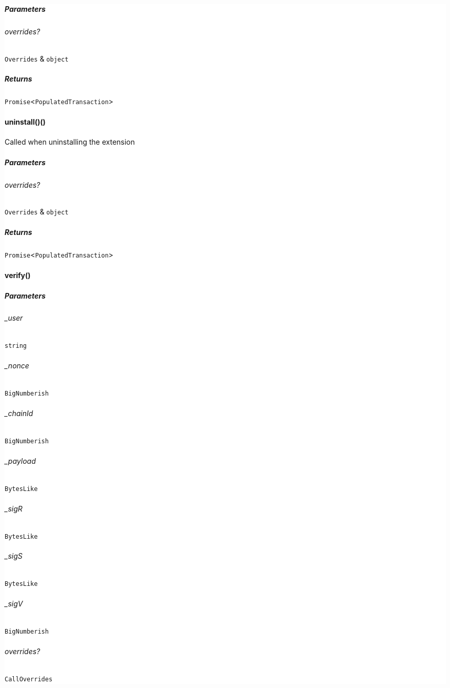 ##### Parameters

###### overrides?

`Overrides` & `object`

##### Returns

`Promise`\<`PopulatedTransaction`\>

#### uninstall()()

Called when uninstalling the extension

##### Parameters

###### overrides?

`Overrides` & `object`

##### Returns

`Promise`\<`PopulatedTransaction`\>

#### verify()

##### Parameters

###### \_user

`string`

###### \_nonce

`BigNumberish`

###### \_chainId

`BigNumberish`

###### \_payload

`BytesLike`

###### \_sigR

`BytesLike`

###### \_sigS

`BytesLike`

###### \_sigV

`BigNumberish`

###### overrides?

`CallOverrides`
